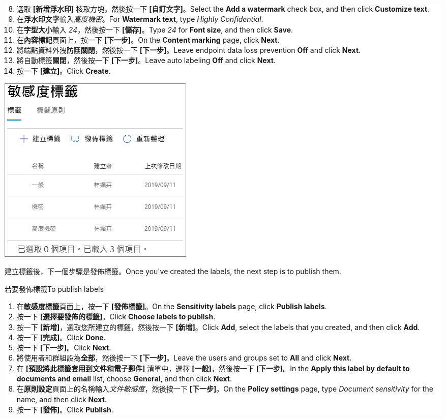 8. <span data-ttu-id="d59fd-273">選取 **[新增浮水印]** 核取方塊，然後按一下 **[自訂文字]**。</span><span class="sxs-lookup"><span data-stu-id="d59fd-273">Select the **Add a watermark** check box, and then click **Customize text**.</span></span>
9. <span data-ttu-id="d59fd-274">在**浮水印文字**輸入*高度機密*。</span><span class="sxs-lookup"><span data-stu-id="d59fd-274">For **Watermark text**, type *Highly Confidential*.</span></span>
10. <span data-ttu-id="d59fd-275">在**字型大小**輸入 *24*，然後按一下 **[儲存]**。</span><span class="sxs-lookup"><span data-stu-id="d59fd-275">Type *24* for **Font size**, and then click **Save**.</span></span>
11. <span data-ttu-id="d59fd-276">在**內容標記**頁面上，按一下 **[下一步]**。</span><span class="sxs-lookup"><span data-stu-id="d59fd-276">On the **Content marking** page, click **Next**.</span></span>
12. <span data-ttu-id="d59fd-277">將端點資料外洩防護**關閉**，然後按一下 **[下一步]**。</span><span class="sxs-lookup"><span data-stu-id="d59fd-277">Leave endpoint data loss prevention **Off** and click **Next**.</span></span>
13. <span data-ttu-id="d59fd-278">將自動標籤**關閉**，然後按一下 **[下一步]**。</span><span class="sxs-lookup"><span data-stu-id="d59fd-278">Leave auto labeling **Off** and click **Next**.</span></span>
14. <span data-ttu-id="d59fd-279">按一下 **[建立]**。</span><span class="sxs-lookup"><span data-stu-id="d59fd-279">Click **Create**.</span></span>

![Microsoft 365 合規性中心敏感度標籤的螢幕擷取畫面](media/microsoft-365-sharing-sensitivity-labels.png)

<span data-ttu-id="d59fd-281">建立標籤後，下一個步驟是發佈標籤。</span><span class="sxs-lookup"><span data-stu-id="d59fd-281">Once you've created the labels, the next step is to publish them.</span></span> 

<span data-ttu-id="d59fd-282">若要發佈標籤</span><span class="sxs-lookup"><span data-stu-id="d59fd-282">To publish labels</span></span>
1. <span data-ttu-id="d59fd-283">在**敏感度標籤**頁面上，按一下 **[發佈標籤]**。</span><span class="sxs-lookup"><span data-stu-id="d59fd-283">On the **Sensitivity labels** page, click **Publish labels**.</span></span>
2. <span data-ttu-id="d59fd-284">按一下 **[選擇要發佈的標籤]**。</span><span class="sxs-lookup"><span data-stu-id="d59fd-284">Click **Choose labels to publish**.</span></span>
3. <span data-ttu-id="d59fd-285">按一下 **[新增]**，選取您所建立的標籤，然後按一下 **[新增]**。</span><span class="sxs-lookup"><span data-stu-id="d59fd-285">Click **Add**, select the labels that you created, and then click **Add**.</span></span>
4. <span data-ttu-id="d59fd-286">按一下 **[完成]**。</span><span class="sxs-lookup"><span data-stu-id="d59fd-286">Click **Done**.</span></span>
5. <span data-ttu-id="d59fd-287">按一下 **[下一步]**。</span><span class="sxs-lookup"><span data-stu-id="d59fd-287">Click **Next**.</span></span>
6. <span data-ttu-id="d59fd-288">將使用者和群組設為**全部**，然後按一下 **[下一步]**。</span><span class="sxs-lookup"><span data-stu-id="d59fd-288">Leave the users and groups set to **All** and click **Next**.</span></span>
7. <span data-ttu-id="d59fd-289">在 **[預設將此標籤套用到文件和電子郵件]** 清單中，選擇 **[一般]**，然後按一下 **[下一步]**。</span><span class="sxs-lookup"><span data-stu-id="d59fd-289">In the **Apply this label by default to documents and email** list, choose **General**, and then click **Next**.</span></span>
8. <span data-ttu-id="d59fd-290">在**原則設定**頁面上的名稱輸入*文件敏感度*，然後按一下 **[下一步]**。</span><span class="sxs-lookup"><span data-stu-id="d59fd-290">On the **Policy settings** page, type *Document sensitivity* for the name, and then click **Next**.</span></span>
9. <span data-ttu-id="d59fd-291">按一下 **[發佈]**。</span><span class="sxs-lookup"><span data-stu-id="d59fd-291">Click **Publish**.</span></span>
